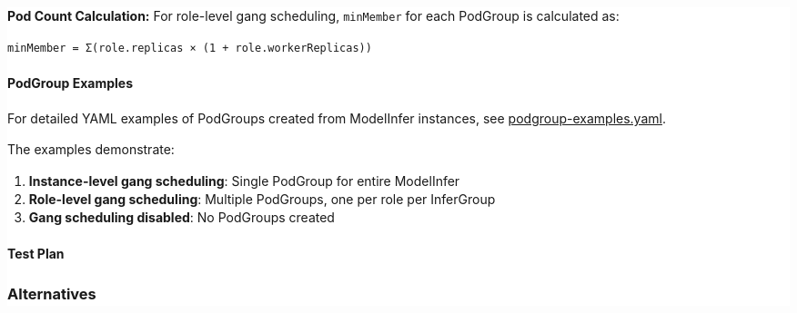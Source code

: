 **Pod Count Calculation:**
For role-level gang scheduling, `minMember` for each PodGroup is calculated as:
```
minMember = Σ(role.replicas × (1 + role.workerReplicas))
```

#### PodGroup Examples

For detailed YAML examples of PodGroups created from ModelInfer instances, see [podgroup-examples.yaml](./podgroup-examples.yaml).

The examples demonstrate:
1. **Instance-level gang scheduling**: Single PodGroup for entire ModelInfer
2. **Role-level gang scheduling**: Multiple PodGroups, one per role per InferGroup
3. **Gang scheduling disabled**: No PodGroups created

#### Test Plan



### Alternatives




